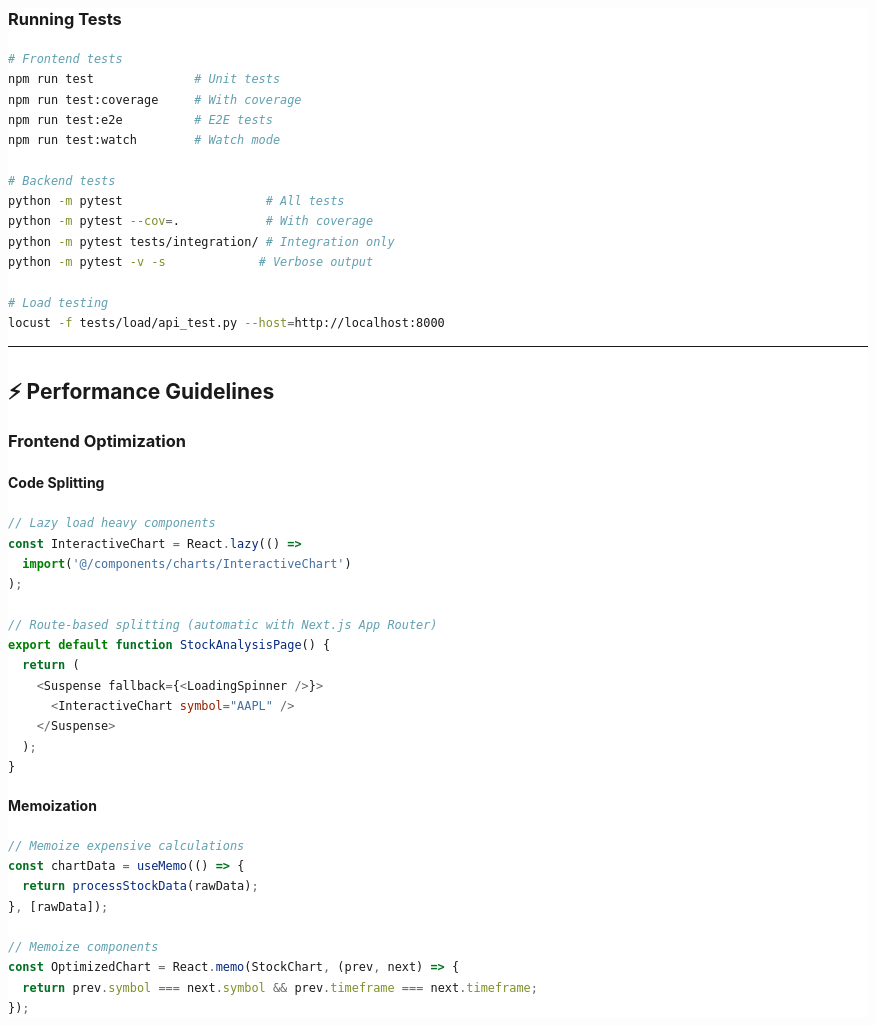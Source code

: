 ### Running Tests

```bash
# Frontend tests
npm run test              # Unit tests
npm run test:coverage     # With coverage
npm run test:e2e          # E2E tests
npm run test:watch        # Watch mode

# Backend tests
python -m pytest                    # All tests
python -m pytest --cov=.            # With coverage
python -m pytest tests/integration/ # Integration only
python -m pytest -v -s             # Verbose output

# Load testing
locust -f tests/load/api_test.py --host=http://localhost:8000
```

---

## ⚡ Performance Guidelines

### Frontend Optimization

#### Code Splitting
```typescript
// Lazy load heavy components
const InteractiveChart = React.lazy(() => 
  import('@/components/charts/InteractiveChart')
);

// Route-based splitting (automatic with Next.js App Router)
export default function StockAnalysisPage() {
  return (
    <Suspense fallback={<LoadingSpinner />}>
      <InteractiveChart symbol="AAPL" />
    </Suspense>
  );
}
```

#### Memoization
```typescript
// Memoize expensive calculations
const chartData = useMemo(() => {
  return processStockData(rawData);
}, [rawData]);

// Memoize components
const OptimizedChart = React.memo(StockChart, (prev, next) => {
  return prev.symbol === next.symbol && prev.timeframe === next.timeframe;
});
```
